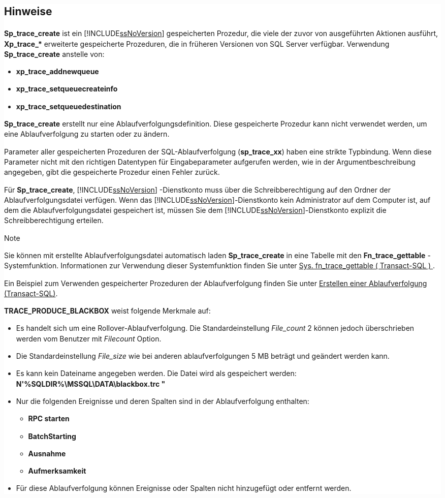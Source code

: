 ## <a name="remarks"></a>Hinweise  
 **Sp_trace_create** ist ein [!INCLUDE[ssNoVersion](../../includes/ssnoversion-md.md)] gespeicherten Prozedur, die viele der zuvor von ausgeführten Aktionen ausführt, **Xp_trace_\***  erweiterte gespeicherte Prozeduren, die in früheren Versionen von SQL Server verfügbar. Verwendung **Sp_trace_create** anstelle von:  
  
-   **xp_trace_addnewqueue**  
  
-   **xp_trace_setqueuecreateinfo**  
  
-   **xp_trace_setqueuedestination**  
  
 **Sp_trace_create** erstellt nur eine Ablaufverfolgungsdefinition. Diese gespeicherte Prozedur kann nicht verwendet werden, um eine Ablaufverfolgung zu starten oder zu ändern.  
  
 Parameter aller gespeicherten Prozeduren der SQL-Ablaufverfolgung (**sp_trace_xx**) haben eine strikte Typbindung. Wenn diese Parameter nicht mit den richtigen Datentypen für Eingabeparameter aufgerufen werden, wie in der Argumentbeschreibung angegeben, gibt die gespeicherte Prozedur einen Fehler zurück.  
  
 Für **Sp_trace_create**, [!INCLUDE[ssNoVersion](../../includes/ssnoversion-md.md)] -Dienstkonto muss über die Schreibberechtigung auf den Ordner der Ablaufverfolgungsdatei verfügen. Wenn das [!INCLUDE[ssNoVersion](../../includes/ssnoversion-md.md)]-Dienstkonto kein Administrator auf dem Computer ist, auf dem die Ablaufverfolgungsdatei gespeichert ist, müssen Sie dem [!INCLUDE[ssNoVersion](../../includes/ssnoversion-md.md)]-Dienstkonto explizit die Schreibberechtigung erteilen.  
  
> [!NOTE]  
>  Sie können mit erstellte Ablaufverfolgungsdatei automatisch laden **Sp_trace_create** in eine Tabelle mit den **Fn_trace_gettable** -Systemfunktion. Informationen zur Verwendung dieser Systemfunktion finden Sie unter [Sys. fn_trace_gettable &#40; Transact-SQL &#41; ](../../relational-databases/system-functions/sys-fn-trace-gettable-transact-sql.md).  
  
 Ein Beispiel zum Verwenden gespeicherter Prozeduren der Ablaufverfolgung finden Sie unter [Erstellen einer Ablaufverfolgung &#40;Transact-SQL&#41;](../../relational-databases/sql-trace/create-a-trace-transact-sql.md).  
  
 **TRACE_PRODUCE_BLACKBOX** weist folgende Merkmale auf:  
  
-   Es handelt sich um eine Rollover-Ablaufverfolgung. Die Standardeinstellung *File_count* 2 können jedoch überschrieben werden vom Benutzer mit *Filecount* Option.  
  
-   Die Standardeinstellung *File_size* wie bei anderen ablaufverfolgungen 5 MB beträgt und geändert werden kann.  
  
-   Es kann kein Dateiname angegeben werden. Die Datei wird als gespeichert werden: **N'%SQLDIR%\MSSQL\DATA\blackbox.trc "**  
  
-   Nur die folgenden Ereignisse und deren Spalten sind in der Ablaufverfolgung enthalten:  
  
    -   **RPC starten**  
  
    -   **BatchStarting**  
  
    -   **Ausnahme**  
  
    -   **Aufmerksamkeit**  
  
-   Für diese Ablaufverfolgung können Ereignisse oder Spalten nicht hinzugefügt oder entfernt werden.  
  
